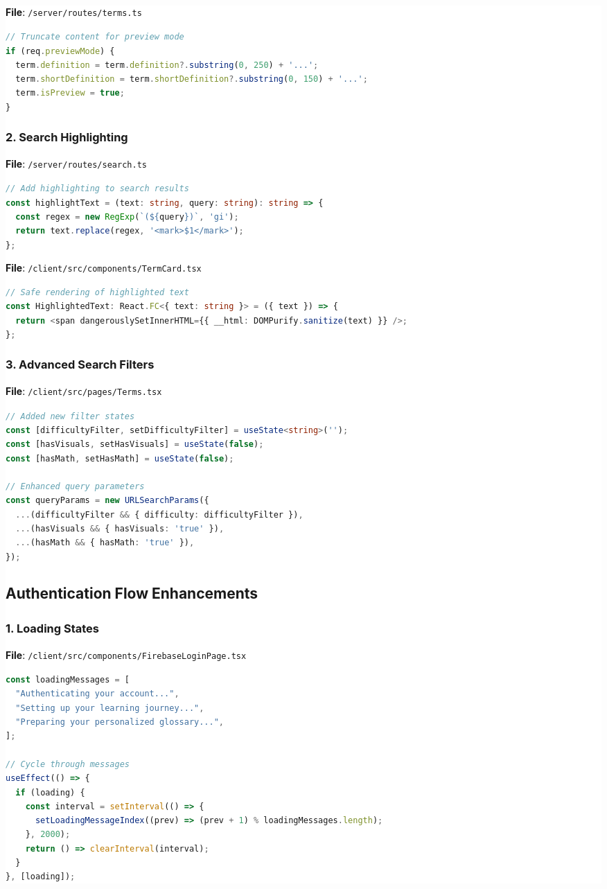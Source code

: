 **File**: `/server/routes/terms.ts`
```typescript
// Truncate content for preview mode
if (req.previewMode) {
  term.definition = term.definition?.substring(0, 250) + '...';
  term.shortDefinition = term.shortDefinition?.substring(0, 150) + '...';
  term.isPreview = true;
}
```

### 2. Search Highlighting
**File**: `/server/routes/search.ts`
```typescript
// Add highlighting to search results
const highlightText = (text: string, query: string): string => {
  const regex = new RegExp(`(${query})`, 'gi');
  return text.replace(regex, '<mark>$1</mark>');
};
```

**File**: `/client/src/components/TermCard.tsx`
```typescript
// Safe rendering of highlighted text
const HighlightedText: React.FC<{ text: string }> = ({ text }) => {
  return <span dangerouslySetInnerHTML={{ __html: DOMPurify.sanitize(text) }} />;
};
```

### 3. Advanced Search Filters
**File**: `/client/src/pages/Terms.tsx`
```typescript
// Added new filter states
const [difficultyFilter, setDifficultyFilter] = useState<string>('');
const [hasVisuals, setHasVisuals] = useState(false);
const [hasMath, setHasMath] = useState(false);

// Enhanced query parameters
const queryParams = new URLSearchParams({
  ...(difficultyFilter && { difficulty: difficultyFilter }),
  ...(hasVisuals && { hasVisuals: 'true' }),
  ...(hasMath && { hasMath: 'true' }),
});
```

## Authentication Flow Enhancements

### 1. Loading States
**File**: `/client/src/components/FirebaseLoginPage.tsx`
```typescript
const loadingMessages = [
  "Authenticating your account...",
  "Setting up your learning journey...",
  "Preparing your personalized glossary...",
];

// Cycle through messages
useEffect(() => {
  if (loading) {
    const interval = setInterval(() => {
      setLoadingMessageIndex((prev) => (prev + 1) % loadingMessages.length);
    }, 2000);
    return () => clearInterval(interval);
  }
}, [loading]);
```